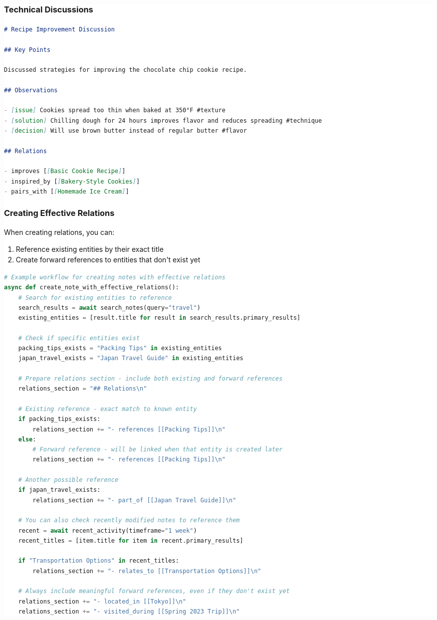 ### Technical Discussions

```markdown
# Recipe Improvement Discussion

## Key Points

Discussed strategies for improving the chocolate chip cookie recipe.

## Observations

- [issue] Cookies spread too thin when baked at 350°F #texture
- [solution] Chilling dough for 24 hours improves flavor and reduces spreading #technique
- [decision] Will use brown butter instead of regular butter #flavor

## Relations

- improves [[Basic Cookie Recipe]]
- inspired_by [[Bakery-Style Cookies]]
- pairs_with [[Homemade Ice Cream]]
```

### Creating Effective Relations

When creating relations, you can:

1. Reference existing entities by their exact title
2. Create forward references to entities that don't exist yet

```python
# Example workflow for creating notes with effective relations
async def create_note_with_effective_relations():
    # Search for existing entities to reference
    search_results = await search_notes(query="travel")
    existing_entities = [result.title for result in search_results.primary_results]

    # Check if specific entities exist
    packing_tips_exists = "Packing Tips" in existing_entities
    japan_travel_exists = "Japan Travel Guide" in existing_entities

    # Prepare relations section - include both existing and forward references
    relations_section = "## Relations\n"

    # Existing reference - exact match to known entity
    if packing_tips_exists:
        relations_section += "- references [[Packing Tips]]\n"
    else:
        # Forward reference - will be linked when that entity is created later
        relations_section += "- references [[Packing Tips]]\n"

    # Another possible reference
    if japan_travel_exists:
        relations_section += "- part_of [[Japan Travel Guide]]\n"

    # You can also check recently modified notes to reference them
    recent = await recent_activity(timeframe="1 week")
    recent_titles = [item.title for item in recent.primary_results]

    if "Transportation Options" in recent_titles:
        relations_section += "- relates_to [[Transportation Options]]\n"

    # Always include meaningful forward references, even if they don't exist yet
    relations_section += "- located_in [[Tokyo]]\n"
    relations_section += "- visited_during [[Spring 2023 Trip]]\n"

```